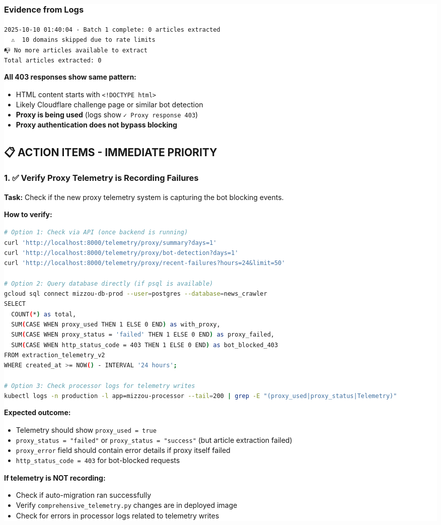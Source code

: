 ### Evidence from Logs
```
2025-10-10 01:40:04 - Batch 1 complete: 0 articles extracted
  ⚠️  10 domains skipped due to rate limits
📭 No more articles available to extract
Total articles extracted: 0
```

**All 403 responses show same pattern:**
- HTML content starts with `<!DOCTYPE html>`
- Likely Cloudflare challenge page or similar bot detection
- **Proxy is being used** (logs show `✓ Proxy response 403`)
- **Proxy authentication does not bypass blocking**

## 📋 ACTION ITEMS - IMMEDIATE PRIORITY

### 1. ✅ Verify Proxy Telemetry is Recording Failures

**Task:** Check if the new proxy telemetry system is capturing the bot blocking events.

**How to verify:**
```bash
# Option 1: Check via API (once backend is running)
curl 'http://localhost:8000/telemetry/proxy/summary?days=1'
curl 'http://localhost:8000/telemetry/proxy/bot-detection?days=1'
curl 'http://localhost:8000/telemetry/proxy/recent-failures?hours=24&limit=50'

# Option 2: Query database directly (if psql is available)
gcloud sql connect mizzou-db-prod --user=postgres --database=news_crawler
SELECT 
  COUNT(*) as total,
  SUM(CASE WHEN proxy_used THEN 1 ELSE 0 END) as with_proxy,
  SUM(CASE WHEN proxy_status = 'failed' THEN 1 ELSE 0 END) as proxy_failed,
  SUM(CASE WHEN http_status_code = 403 THEN 1 ELSE 0 END) as bot_blocked_403
FROM extraction_telemetry_v2
WHERE created_at >= NOW() - INTERVAL '24 hours';

# Option 3: Check processor logs for telemetry writes
kubectl logs -n production -l app=mizzou-processor --tail=200 | grep -E "(proxy_used|proxy_status|Telemetry)"
```

**Expected outcome:**
- Telemetry should show `proxy_used = true`
- `proxy_status = "failed"` or `proxy_status = "success"` (but article extraction failed)
- `proxy_error` field should contain error details if proxy itself failed
- `http_status_code = 403` for bot-blocked requests

**If telemetry is NOT recording:**
- Check if auto-migration ran successfully
- Verify `comprehensive_telemetry.py` changes are in deployed image
- Check for errors in processor logs related to telemetry writes
